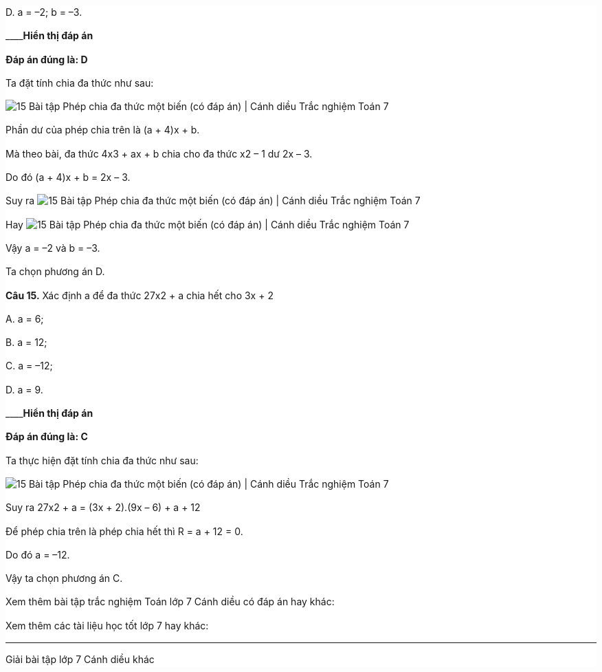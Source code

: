 D. a = –2; b = –3.

____**Hiển thị đáp án**

**Đáp án đúng là: D**

Ta đặt tính chia đa thức như sau:

![15 Bài tập Phép chia đa thức một biến \(có đáp án\) | Cánh diều Trắc nghiệm Toán 7](https://vietjack.com/toan-7-cd/images/trac-nghiem-bai-5-phep-chia-da-thuc-mot-bien-7.PNG)

Phần dư của phép chia trên là (a + 4)x + b.

Mà theo bài, đa thức 4x3 \+ ax + b chia cho đa thức x2 – 1 dư 2x – 3.

Do đó (a + 4)x + b = 2x – 3. 

Suy ra ![15 Bài tập Phép chia đa thức một biến \(có đáp án\) | Cánh diều Trắc nghiệm Toán 7](https://vietjack.com/toan-7-cd/images/trac-nghiem-bai-5-phep-chia-da-thuc-mot-bien-8.PNG)

Hay ![15 Bài tập Phép chia đa thức một biến \(có đáp án\) | Cánh diều Trắc nghiệm Toán 7](https://vietjack.com/toan-7-cd/images/trac-nghiem-bai-5-phep-chia-da-thuc-mot-bien-9.PNG)

Vậy a = –2 và b = –3. 

Ta chọn phương án D.

**Câu 15.** Xác định a để đa thức 27x2 \+ a chia hết cho 3x + 2

A. a = 6; 

B. a = 12; 

C. a = –12; 

D. a = 9.

____**Hiển thị đáp án**

**Đáp án đúng là: C**

Ta thực hiện đặt tính chia đa thức như sau:

![15 Bài tập Phép chia đa thức một biến \(có đáp án\) | Cánh diều Trắc nghiệm Toán 7](https://vietjack.com/toan-7-cd/images/trac-nghiem-bai-5-phep-chia-da-thuc-mot-bien-10.PNG)

Suy ra 27x2 \+ a = (3x + 2).(9x – 6) + a + 12

Để phép chia trên là phép chia hết thì R = a + 12 = 0. 

Do đó a = –12.

Vậy ta chọn phương án C.

Xem thêm bài tập trắc nghiệm Toán lớp 7 Cánh diều có đáp án hay khác:

Xem thêm các tài liệu học tốt lớp 7 hay khác:

* * *

Giải bài tập lớp 7 Cánh diều khác
